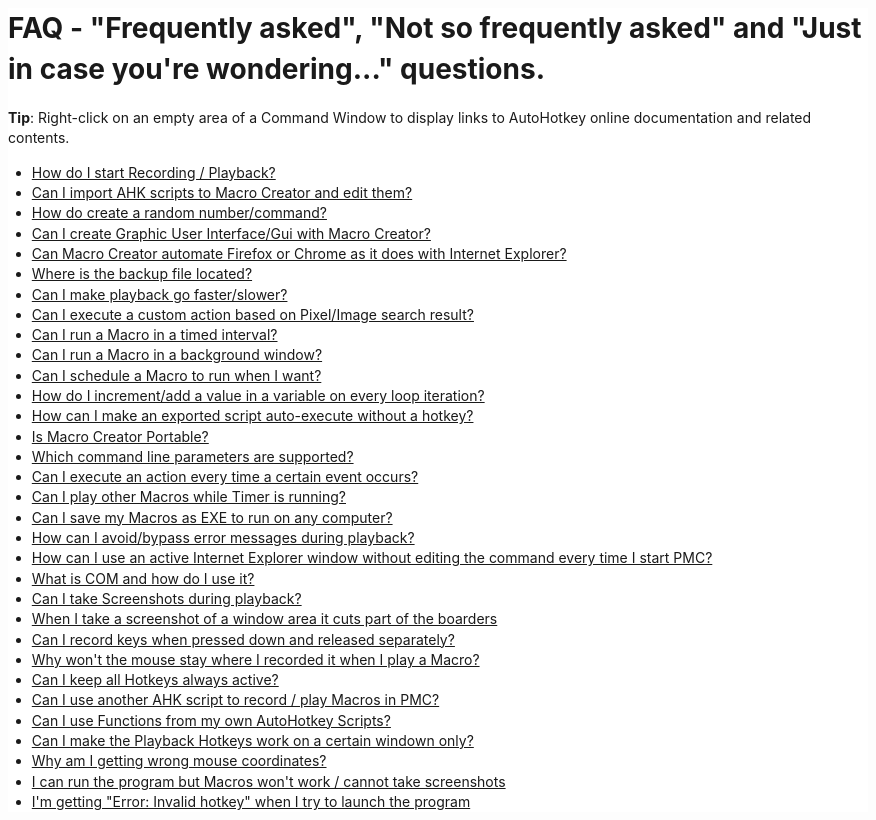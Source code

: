 ﻿# FAQ - "Frequently asked", "Not so frequently asked" and "Just in case you're wondering..." questions.

**Tip**: Right-click on an empty area of a Command Window to display links to AutoHotkey online documentation and related contents.

* [How do I start Recording / Playback?](#how-do-i-start-recording-/-playback)
* [Can I import AHK scripts to Macro Creator and edit them?](#can-i-import-ahk-scripts-to-macro-creator-and-edit-them)
* [How do create a random number/command?](#how-do-create-a-random-number/command)
* [Can I create Graphic User Interface/Gui with Macro Creator?](#can-i-create-graphic-user-interface/gui-with-macro-creator)
* [Can Macro Creator automate Firefox or Chrome as it does with Internet Explorer?](#can-macro-creator-automate-firefox-or-chrome-as-it-does-with-internet-explorer)
* [Where is the backup file located?](#where-is-the-backup-file-located)
* [Can I make playback go faster/slower?](#can-i-make-playback-go-faster/slower)
* [Can I execute a custom action based on Pixel/Image search result?](#can-i-execute-a-custom-action-based-on-pixel/image-search-result)
* [Can I run a Macro in a timed interval?](#can-i-run-a-macro-in-a-timed-interval)
* [Can I run a Macro in a background window?](#can-i-run-a-macro-in-a-background-window)
* [Can I schedule a Macro to run when I want?](#can-i-schedule-a-macro-to-run-when-i-want)
* [How do I increment/add a value in a variable on every loop iteration?](#how-do-i-increment/add-a-value-in-a-variable-on-every-loop-iteration)
* [How can I make an exported script auto-execute without a hotkey?](#how-can-i-make-an-exported-script-auto-execute-without-a-hotkey)
* [Is Macro Creator Portable?](#is-macro-creator-portable)
* [Which command line parameters are supported?](#which-command-line-parameters-are-supported)
* [Can I execute an action every time a certain event occurs?](#can-i-execute-an-action-every-time-a-certain-event-occurs)
* [Can I play other Macros while Timer is running?](#can-i-play-other-macros-while-timer-is-running)
* [Can I save my Macros as EXE to run on any computer?](#can-i-save-my-macros-as-exe-to-run-on-any-computer)
* [How can I avoid/bypass error messages during playback?](#how-can-i-avoid/bypass-error-messages-during-playback)
* [How can I use an active Internet Explorer window without editing the command every time I start PMC?](#how-can-i-use-an-active-internet-explorer-window-without-editing-the-command-every-time-i-start-pmc)
* [What is COM and how do I use it?](#what-is-com-and-how-do-i-use-it)
* [Can I take Screenshots during playback?](#can-i-take-screenshots-during-playback)
* [When I take a screenshot of a window area it cuts part of the boarders](#when-i-take-a-screenshot-of-a-window-area-it-cuts-part-of-the-boarders)
* [Can I record keys when pressed down and released separately?](#can-i-record-keys-when-pressed-down-and-released-separately)
* [Why won't the mouse stay where I recorded it when I play a Macro?](#why-wont-the-mouse-stay-where-i-recorded-it-when-i-play-a-macro)
* [Can I keep all Hotkeys always active?](#can-i-keep-all-hotkeys-always-active)
* [Can I use another AHK script to record / play Macros in PMC?](#can-i-use-another-ahk-script-to-record-/-play-macros-in-pmc)
* [Can I use Functions from my own AutoHotkey Scripts?](#can-i-use-functions-from-my-own-autohotkey-scripts)
* [Can I make the Playback Hotkeys work on a certain windown only?](#can-i-make-the-playback-hotkeys-work-on-a-certain-windown-only)
* [Why am I getting wrong mouse coordinates?](#why-am-i-getting-wrong-mouse-coordinates)
* [I can run the program but Macros won't work / cannot take screenshots](#i-can-run-the-program-but-macros-wont-work-/-cannot-take-screenshots)
* [I'm getting "Error: Invalid hotkey" when I try to launch the program](#im-getting-"error:-invalid-hotkey"-when-i-try-to-launch-the-program)
